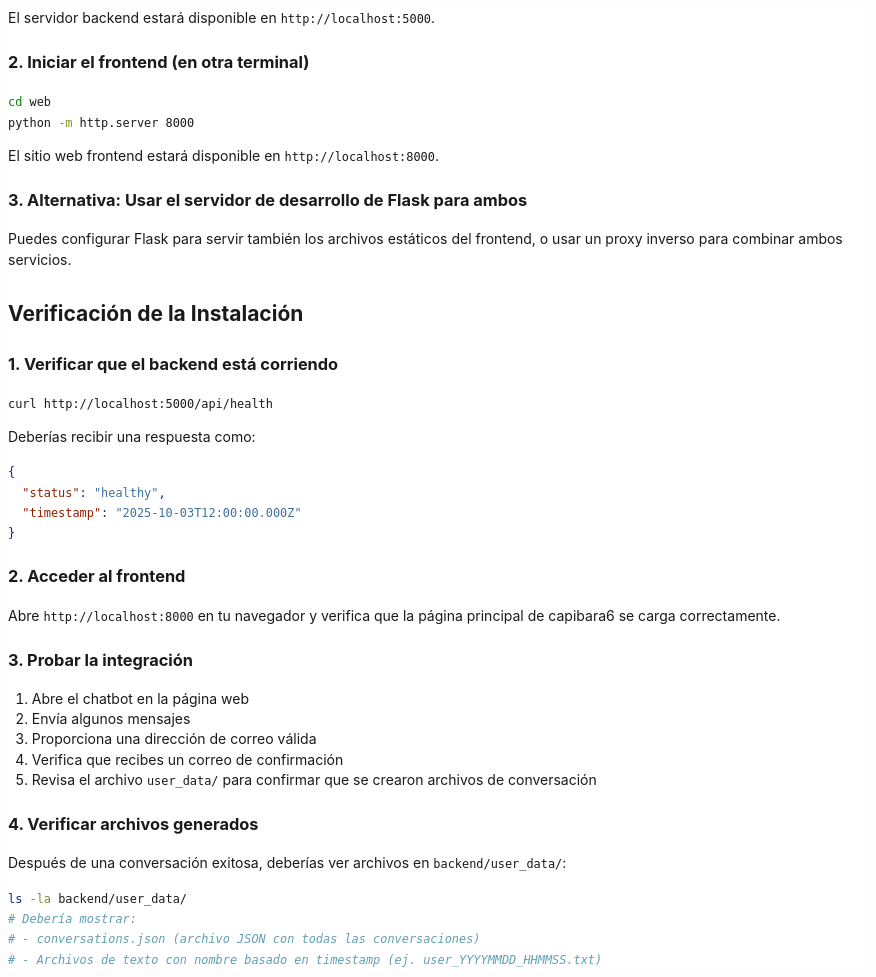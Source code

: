 El servidor backend estará disponible en `http://localhost:5000`.

### 2. Iniciar el frontend (en otra terminal)

```bash
cd web
python -m http.server 8000
```

El sitio web frontend estará disponible en `http://localhost:8000`.

### 3. Alternativa: Usar el servidor de desarrollo de Flask para ambos

Puedes configurar Flask para servir también los archivos estáticos del frontend, o usar un proxy inverso para combinar ambos servicios.

## Verificación de la Instalación

### 1. Verificar que el backend está corriendo

```bash
curl http://localhost:5000/api/health
```

Deberías recibir una respuesta como:
```json
{
  "status": "healthy",
  "timestamp": "2025-10-03T12:00:00.000Z"
}
```

### 2. Acceder al frontend

Abre `http://localhost:8000` en tu navegador y verifica que la página principal de capibara6 se carga correctamente.

### 3. Probar la integración

1. Abre el chatbot en la página web
2. Envía algunos mensajes
3. Proporciona una dirección de correo válida
4. Verifica que recibes un correo de confirmación
5. Revisa el archivo `user_data/` para confirmar que se crearon archivos de conversación

### 4. Verificar archivos generados

Después de una conversación exitosa, deberías ver archivos en `backend/user_data/`:

```bash
ls -la backend/user_data/
# Debería mostrar:
# - conversations.json (archivo JSON con todas las conversaciones)
# - Archivos de texto con nombre basado en timestamp (ej. user_YYYYMMDD_HHMMSS.txt)
```
